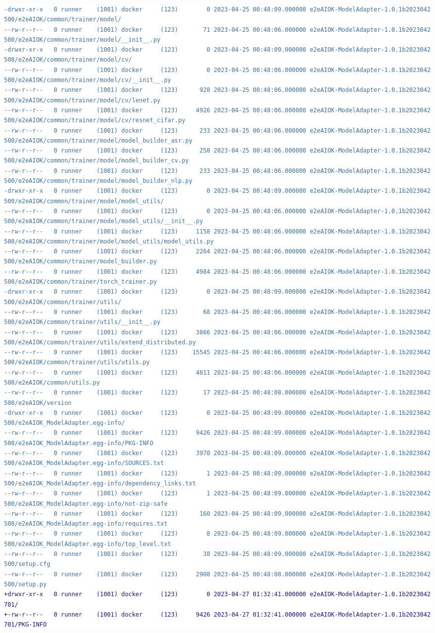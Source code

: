 ```diff
-drwxr-xr-x   0 runner    (1001) docker     (123)        0 2023-04-25 00:48:09.000000 e2eAIOK-ModelAdapter-1.0.1b2023042500/e2eAIOK/common/trainer/model/
--rw-r--r--   0 runner    (1001) docker     (123)       71 2023-04-25 00:48:06.000000 e2eAIOK-ModelAdapter-1.0.1b2023042500/e2eAIOK/common/trainer/model/__init__.py
-drwxr-xr-x   0 runner    (1001) docker     (123)        0 2023-04-25 00:48:09.000000 e2eAIOK-ModelAdapter-1.0.1b2023042500/e2eAIOK/common/trainer/model/cv/
--rw-r--r--   0 runner    (1001) docker     (123)        0 2023-04-25 00:48:06.000000 e2eAIOK-ModelAdapter-1.0.1b2023042500/e2eAIOK/common/trainer/model/cv/__init__.py
--rw-r--r--   0 runner    (1001) docker     (123)      928 2023-04-25 00:48:06.000000 e2eAIOK-ModelAdapter-1.0.1b2023042500/e2eAIOK/common/trainer/model/cv/lenet.py
--rw-r--r--   0 runner    (1001) docker     (123)     4926 2023-04-25 00:48:06.000000 e2eAIOK-ModelAdapter-1.0.1b2023042500/e2eAIOK/common/trainer/model/cv/resnet_cifar.py
--rw-r--r--   0 runner    (1001) docker     (123)      233 2023-04-25 00:48:06.000000 e2eAIOK-ModelAdapter-1.0.1b2023042500/e2eAIOK/common/trainer/model/model_builder_asr.py
--rw-r--r--   0 runner    (1001) docker     (123)      258 2023-04-25 00:48:06.000000 e2eAIOK-ModelAdapter-1.0.1b2023042500/e2eAIOK/common/trainer/model/model_builder_cv.py
--rw-r--r--   0 runner    (1001) docker     (123)      233 2023-04-25 00:48:06.000000 e2eAIOK-ModelAdapter-1.0.1b2023042500/e2eAIOK/common/trainer/model/model_builder_nlp.py
-drwxr-xr-x   0 runner    (1001) docker     (123)        0 2023-04-25 00:48:09.000000 e2eAIOK-ModelAdapter-1.0.1b2023042500/e2eAIOK/common/trainer/model/model_utils/
--rw-r--r--   0 runner    (1001) docker     (123)        0 2023-04-25 00:48:06.000000 e2eAIOK-ModelAdapter-1.0.1b2023042500/e2eAIOK/common/trainer/model/model_utils/__init__.py
--rw-r--r--   0 runner    (1001) docker     (123)     1158 2023-04-25 00:48:06.000000 e2eAIOK-ModelAdapter-1.0.1b2023042500/e2eAIOK/common/trainer/model/model_utils/model_utils.py
--rw-r--r--   0 runner    (1001) docker     (123)     2264 2023-04-25 00:48:06.000000 e2eAIOK-ModelAdapter-1.0.1b2023042500/e2eAIOK/common/trainer/model_builder.py
--rw-r--r--   0 runner    (1001) docker     (123)     4984 2023-04-25 00:48:06.000000 e2eAIOK-ModelAdapter-1.0.1b2023042500/e2eAIOK/common/trainer/torch_trainer.py
-drwxr-xr-x   0 runner    (1001) docker     (123)        0 2023-04-25 00:48:09.000000 e2eAIOK-ModelAdapter-1.0.1b2023042500/e2eAIOK/common/trainer/utils/
--rw-r--r--   0 runner    (1001) docker     (123)       68 2023-04-25 00:48:06.000000 e2eAIOK-ModelAdapter-1.0.1b2023042500/e2eAIOK/common/trainer/utils/__init__.py
--rw-r--r--   0 runner    (1001) docker     (123)     3866 2023-04-25 00:48:06.000000 e2eAIOK-ModelAdapter-1.0.1b2023042500/e2eAIOK/common/trainer/utils/extend_distributed.py
--rw-r--r--   0 runner    (1001) docker     (123)    15545 2023-04-25 00:48:06.000000 e2eAIOK-ModelAdapter-1.0.1b2023042500/e2eAIOK/common/trainer/utils/utils.py
--rw-r--r--   0 runner    (1001) docker     (123)     4011 2023-04-25 00:48:06.000000 e2eAIOK-ModelAdapter-1.0.1b2023042500/e2eAIOK/common/utils.py
--rw-r--r--   0 runner    (1001) docker     (123)       17 2023-04-25 00:48:08.000000 e2eAIOK-ModelAdapter-1.0.1b2023042500/e2eAIOK/version
-drwxr-xr-x   0 runner    (1001) docker     (123)        0 2023-04-25 00:48:09.000000 e2eAIOK-ModelAdapter-1.0.1b2023042500/e2eAIOK_ModelAdapter.egg-info/
--rw-r--r--   0 runner    (1001) docker     (123)     9426 2023-04-25 00:48:09.000000 e2eAIOK-ModelAdapter-1.0.1b2023042500/e2eAIOK_ModelAdapter.egg-info/PKG-INFO
--rw-r--r--   0 runner    (1001) docker     (123)     3970 2023-04-25 00:48:09.000000 e2eAIOK-ModelAdapter-1.0.1b2023042500/e2eAIOK_ModelAdapter.egg-info/SOURCES.txt
--rw-r--r--   0 runner    (1001) docker     (123)        1 2023-04-25 00:48:09.000000 e2eAIOK-ModelAdapter-1.0.1b2023042500/e2eAIOK_ModelAdapter.egg-info/dependency_links.txt
--rw-r--r--   0 runner    (1001) docker     (123)        1 2023-04-25 00:48:09.000000 e2eAIOK-ModelAdapter-1.0.1b2023042500/e2eAIOK_ModelAdapter.egg-info/not-zip-safe
--rw-r--r--   0 runner    (1001) docker     (123)      160 2023-04-25 00:48:09.000000 e2eAIOK-ModelAdapter-1.0.1b2023042500/e2eAIOK_ModelAdapter.egg-info/requires.txt
--rw-r--r--   0 runner    (1001) docker     (123)        8 2023-04-25 00:48:09.000000 e2eAIOK-ModelAdapter-1.0.1b2023042500/e2eAIOK_ModelAdapter.egg-info/top_level.txt
--rw-r--r--   0 runner    (1001) docker     (123)       38 2023-04-25 00:48:09.000000 e2eAIOK-ModelAdapter-1.0.1b2023042500/setup.cfg
--rw-r--r--   0 runner    (1001) docker     (123)     2908 2023-04-25 00:48:08.000000 e2eAIOK-ModelAdapter-1.0.1b2023042500/setup.py
+drwxr-xr-x   0 runner    (1001) docker     (123)        0 2023-04-27 01:32:41.000000 e2eAIOK-ModelAdapter-1.0.1b2023042701/
+-rw-r--r--   0 runner    (1001) docker     (123)     9426 2023-04-27 01:32:41.000000 e2eAIOK-ModelAdapter-1.0.1b2023042701/PKG-INFO
```